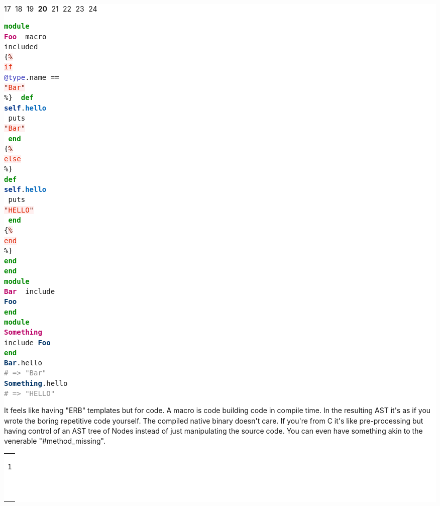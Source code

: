 </tt>17<tt>
</tt>18<tt>
</tt>19<tt>
</tt><strong>20</strong><tt>
</tt>21<tt>
</tt>22<tt>
</tt>23<tt>
</tt>24<tt>
</tt></pre>
      </td>
      <td class="code"><pre ondblclick="with (this.style) { overflow = (overflow == 'auto' || overflow == '') ? 'visible' : 'auto' }"><span style="color:#080;font-weight:bold">module</span> <span style="color:#B06;font-weight:bold">Foo</span><tt>
</tt>  macro included<tt>
</tt>    {<span style="background-color:#fff0f0;color:#D20"><span style="color:#710">% </span><span style="">if</span><span style="color:#710"> </span></span><span style="color:#33B">@type</span>.name == <span style="background-color:#fff0f0;color:#D20"><span style="color:#710">"</span><span style="">Bar</span><span style="color:#710">"</span></span> %}<tt>
</tt>    <span style="color:#080;font-weight:bold">def</span> <span style="color:#038;font-weight:bold">self</span>.<span style="color:#06B;font-weight:bold">hello</span><tt>
</tt>      puts <span style="background-color:#fff0f0;color:#D20"><span style="color:#710">"</span><span style="">Bar</span><span style="color:#710">"</span></span><tt>
</tt>    <span style="color:#080;font-weight:bold">end</span><tt>
</tt>    {<span style="background-color:#fff0f0;color:#D20"><span style="color:#710">% </span><span style="">else</span><span style="color:#710"> </span></span>%}<tt>
</tt>    <span style="color:#080;font-weight:bold">def</span> <span style="color:#038;font-weight:bold">self</span>.<span style="color:#06B;font-weight:bold">hello</span><tt>
</tt>      puts <span style="background-color:#fff0f0;color:#D20"><span style="color:#710">"</span><span style="">HELLO</span><span style="color:#710">"</span></span><tt>
</tt>    <span style="color:#080;font-weight:bold">end</span><tt>
</tt>    {<span style="background-color:#fff0f0;color:#D20"><span style="color:#710">% </span><span style="">end</span><span style="color:#710"> </span></span>%}<tt>
</tt>  <span style="color:#080;font-weight:bold">end</span><tt>
</tt><span style="color:#080;font-weight:bold">end</span><tt>
</tt><tt>
</tt><span style="color:#080;font-weight:bold">module</span> <span style="color:#B06;font-weight:bold">Bar</span><tt>
</tt>  include <span style="color:#036;font-weight:bold">Foo</span><tt>
</tt><span style="color:#080;font-weight:bold">end</span><tt>
</tt><tt>
</tt><span style="color:#080;font-weight:bold">module</span> <span style="color:#B06;font-weight:bold">Something</span><tt>
</tt>  include <span style="color:#036;font-weight:bold">Foo</span><tt>
</tt><span style="color:#080;font-weight:bold">end</span><tt>
</tt><tt>
</tt><span style="color:#036;font-weight:bold">Bar</span>.hello <span style="color:#888"># =&gt; "Bar"</span><tt>
</tt><span style="color:#036;font-weight:bold">Something</span>.hello <span style="color:#888"># =&gt; "HELLO"</span><tt>
</tt></pre>
      </td>
    </tr>
  </tbody>
</table>
<p>It feels like having "ERB" templates but for code. A macro is code building code in compile time. In the resulting AST it's as if you wrote the boring repetitive code yourself. The compiled native binary doesn't care. If you're from C it's like pre-processing but having control of an AST tree of Nodes instead of just manipulating the source code. You can even have something akin to the venerable "#method_missing".</p>
<table class="CodeRay">
  <tbody>
    <tr>
      <td class="line_numbers" title="click to toggle" onclick="with (this.firstChild.style) { display = (display == '') ? 'none' : '' }"><pre>1<tt>